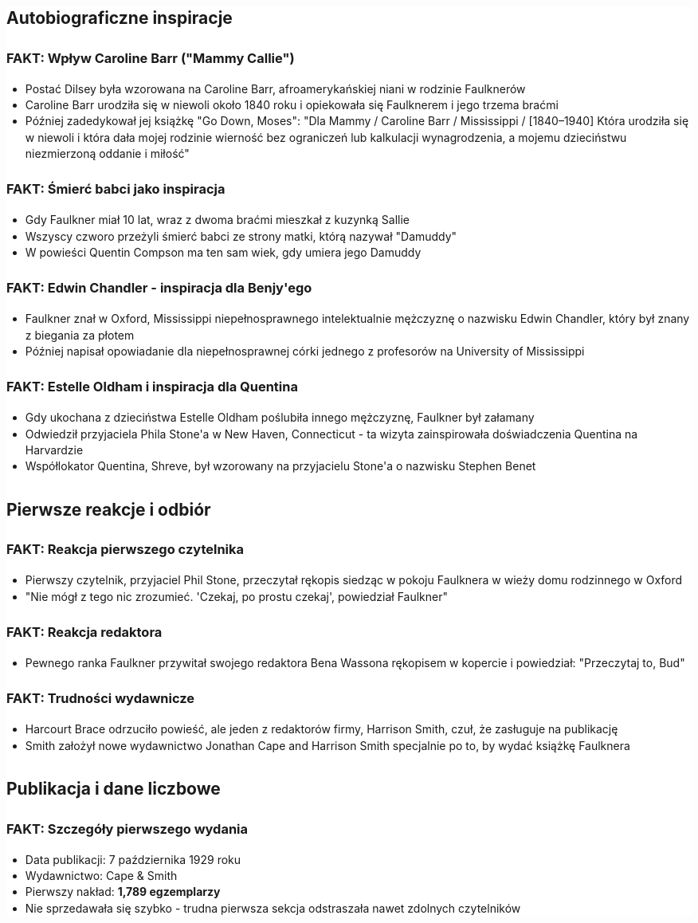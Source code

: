 ## Autobiograficzne inspiracje

### **FAKT**: Wpływ Caroline Barr ("Mammy Callie")
- Postać Dilsey była wzorowana na Caroline Barr, afroamerykańskiej niani w rodzinie Faulknerów
- Caroline Barr urodziła się w niewoli około 1840 roku i opiekowała się Faulknerem i jego trzema braćmi
- Później zadedykował jej książkę "Go Down, Moses": "Dla Mammy / Caroline Barr / Mississippi / [1840–1940] Która urodziła się w niewoli i która dała mojej rodzinie wierność bez ograniczeń lub kalkulacji wynagrodzenia, a mojemu dzieciństwu niezmierzoną oddanie i miłość"

### **FAKT**: Śmierć babci jako inspiracja
- Gdy Faulkner miał 10 lat, wraz z dwoma braćmi mieszkał z kuzynką Sallie
- Wszyscy czworo przeżyli śmierć babci ze strony matki, którą nazywał "Damuddy"
- W powieści Quentin Compson ma ten sam wiek, gdy umiera jego Damuddy

### **FAKT**: Edwin Chandler - inspiracja dla Benjy'ego
- Faulkner znał w Oxford, Mississippi niepełnosprawnego intelektualnie mężczyznę o nazwisku Edwin Chandler, który był znany z biegania za płotem
- Później napisał opowiadanie dla niepełnosprawnej córki jednego z profesorów na University of Mississippi

### **FAKT**: Estelle Oldham i inspiracja dla Quentina
- Gdy ukochana z dzieciństwa Estelle Oldham poślubiła innego mężczyznę, Faulkner był załamany
- Odwiedził przyjaciela Phila Stone'a w New Haven, Connecticut - ta wizyta zainspirowała doświadczenia Quentina na Harvardzie
- Współlokator Quentina, Shreve, był wzorowany na przyjacielu Stone'a o nazwisku Stephen Benet

## Pierwsze reakcje i odbiór

### **FAKT**: Reakcja pierwszego czytelnika
- Pierwszy czytelnik, przyjaciel Phil Stone, przeczytał rękopis siedząc w pokoju Faulknera w wieży domu rodzinnego w Oxford
- "Nie mógł z tego nic zrozumieć. 'Czekaj, po prostu czekaj', powiedział Faulkner"

### **FAKT**: Reakcja redaktora
- Pewnego ranka Faulkner przywitał swojego redaktora Bena Wassona rękopisem w kopercie i powiedział: "Przeczytaj to, Bud"

### **FAKT**: Trudności wydawnicze
- Harcourt Brace odrzuciło powieść, ale jeden z redaktorów firmy, Harrison Smith, czuł, że zasługuje na publikację
- Smith założył nowe wydawnictwo Jonathan Cape and Harrison Smith specjalnie po to, by wydać książkę Faulknera

## Publikacja i dane liczbowe

### **FAKT**: Szczegóły pierwszego wydania
- Data publikacji: 7 października 1929 roku
- Wydawnictwo: Cape & Smith
- Pierwszy nakład: **1,789 egzemplarzy**
- Nie sprzedawała się szybko - trudna pierwsza sekcja odstraszała nawet zdolnych czytelników
